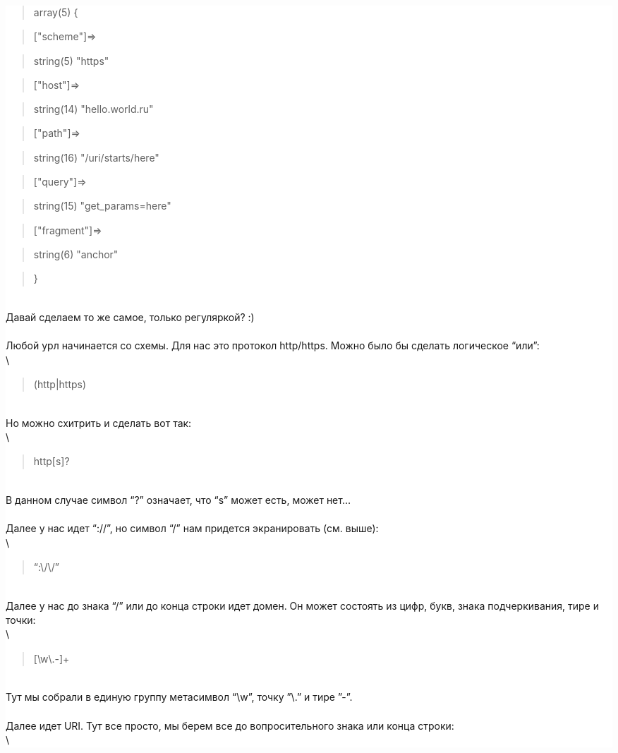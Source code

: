 
> array(5) {

> \["scheme"]=>

> string(5) "https"

> \["host"]=>

> string(14) "hello.world.ru"

> \["path"]=>

> string(16) "/uri/starts/here"

> \["query"]=>

> string(15) "get\_params=here"

> \["fragment"]=>

> string(6) "anchor"

> }

\
Давай сделаем то же самое, только регуляркой? :)\
\
Любой урл начинается со схемы. Для нас это протокол http/https. Можно было бы сделать логическое “или”:\
\


> (http|https)

\
Но можно схитрить и сделать вот так:\
\


> http\[s]?

\
В данном случае символ “?” означает, что “s” может есть, может нет…\
\
Далее у нас идет “://”, но символ “/” нам придется экранировать (см. выше):\
\


> “:\\/\\/”

\
Далее у нас до знака “/” или до конца строки идет домен. Он может состоять из цифр, букв, знака подчеркивания, тире и точки:\
\


> \[\w\\.-]+

\
Тут мы собрали в единую группу метасимвол “\w”, точку ”\\.” и тире ”-”.\
\
Далее идет URI. Тут все просто, мы берем все до вопросительного знака или конца строки:\
\
